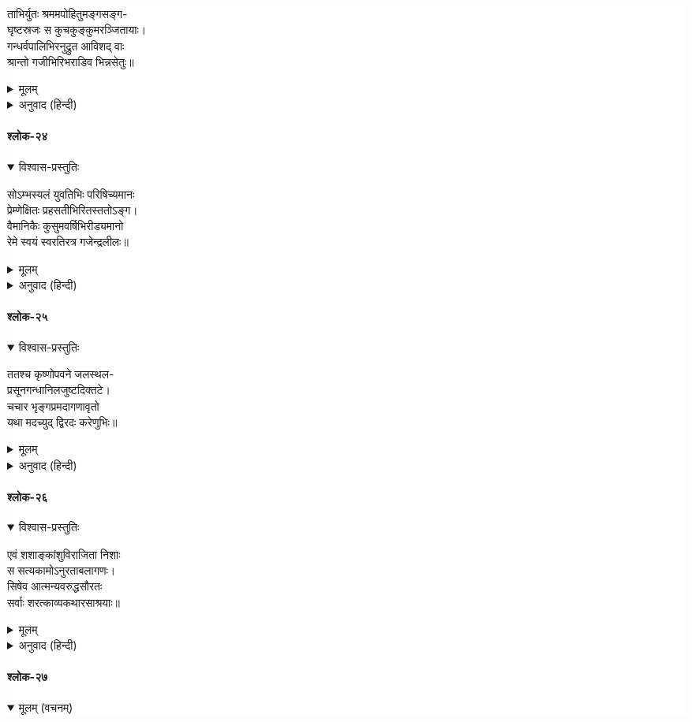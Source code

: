 ताभिर्युतः श्रममपोहितुमङ्गसङ्ग-  
घृष्टस्रजः स कुचकुङ्कुमरञ्जितायाः।  
गन्धर्वपालिभिरनुद्रुत आविशद् वाः  
श्रान्तो गजीभिरिभराडिव भिन्नसेतुः॥
</details>

<details><summary>मूलम्</summary></details>

<details><summary>अनुवाद (हिन्दी)</summary></details>

#### श्लोक-२४


<details open><summary>विश्वास-प्रस्तुतिः</summary>

सोऽम्भस्यलं युवतिभिः परिषिच्यमानः  
प्रेम्णेक्षितः प्रहसतीभिरितस्ततोऽङ्ग।  
वैमानिकैः कुसुमवर्षिभिरीड्यमानो  
रेमे स्वयं स्वरतिरत्र गजेन्द्रलीलः॥
</details>

<details><summary>मूलम्</summary></details>

<details><summary>अनुवाद (हिन्दी)</summary></details>

#### श्लोक-२५


<details open><summary>विश्वास-प्रस्तुतिः</summary>

ततश्च कृष्णोपवने जलस्थल-  
प्रसूनगन्धानिलजुष्टदिक्तटे।  
चचार भृङ्गप्रमदागणावृतो  
यथा मदच्युद् द्विरदः करेणुभिः॥
</details>

<details><summary>मूलम्</summary></details>

<details><summary>अनुवाद (हिन्दी)</summary></details>

#### श्लोक-२६


<details open><summary>विश्वास-प्रस्तुतिः</summary>

एवं शशाङ्कांशुविराजिता निशाः  
स सत्यकामोऽनुरताबलागणः।  
सिषेव आत्मन्यवरुद्धसौरतः  
सर्वाः शरत्काव्यकथारसाश्रयाः॥
</details>

<details><summary>मूलम्</summary></details>

<details><summary>अनुवाद (हिन्दी)</summary></details>

#### श्लोक-२७


<details open><summary>मूलम् (वचनम्)</summary>
